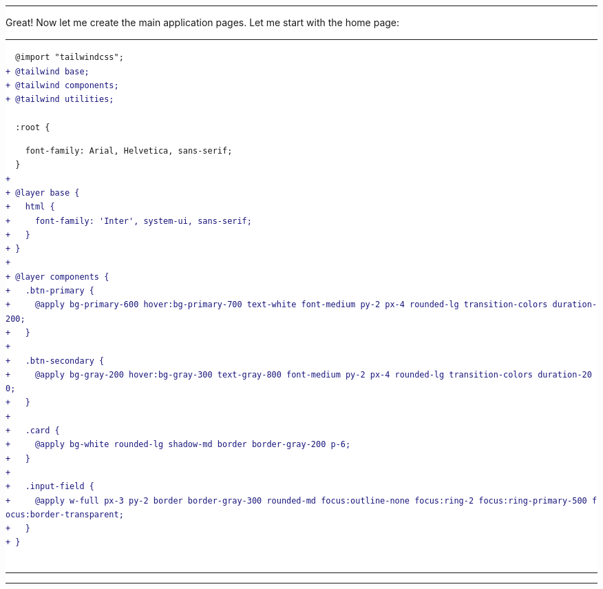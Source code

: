 

---

Great! Now let me create the main application pages. Let me start with the home page:

---

```diff
  @import "tailwindcss";
+ @tailwind base;
+ @tailwind components;
+ @tailwind utilities;
  
  :root {
```

```diff
    font-family: Arial, Helvetica, sans-serif;
  }
+ 
+ @layer base {
+   html {
+     font-family: 'Inter', system-ui, sans-serif;
+   }
+ }
+ 
+ @layer components {
+   .btn-primary {
+     @apply bg-primary-600 hover:bg-primary-700 text-white font-medium py-2 px-4 rounded-lg transition-colors duration-200;
+   }
+   
+   .btn-secondary {
+     @apply bg-gray-200 hover:bg-gray-300 text-gray-800 font-medium py-2 px-4 rounded-lg transition-colors duration-200;
+   }
+   
+   .card {
+     @apply bg-white rounded-lg shadow-md border border-gray-200 p-6;
+   }
+   
+   .input-field {
+     @apply w-full px-3 py-2 border border-gray-300 rounded-md focus:outline-none focus:ring-2 focus:ring-primary-500 focus:border-transparent;
+   }
+ }
  
```

---



---
